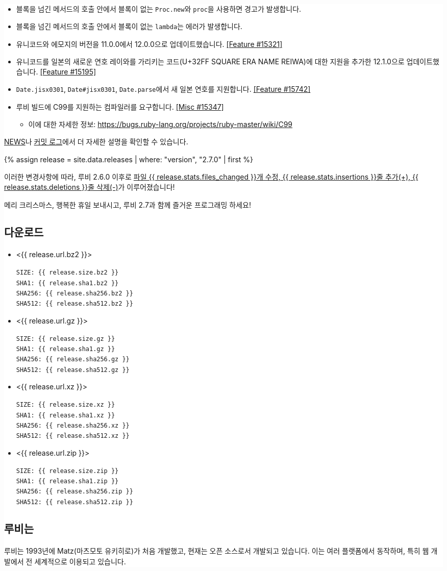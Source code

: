 * 블록을 넘긴 메서드의 호출 안에서 블록이 없는 `Proc.new`와 `proc`을 사용하면 경고가 발생합니다.

* 블록을 넘긴 메서드의 호출 안에서 블록이 없는 `lambda`는 에러가 발생합니다.

* 유니코드와 에모지의 버전을 11.0.0에서 12.0.0으로 업데이트했습니다.
  [[Feature #15321]](https://bugs.ruby-lang.org/issues/15321)

* 유니코드를 일본의 새로운 연호 레이와를 가리키는 코드(U+32FF SQUARE ERA NAME REIWA)에 대한 지원을 추가한 12.1.0으로 업데이트했습니다.
  [[Feature #15195]](https://bugs.ruby-lang.org/issues/15195)

* `Date.jisx0301`, `Date#jisx0301`, `Date.parse`에서 새 일본 연호를 지원합니다.
  [[Feature #15742]](https://bugs.ruby-lang.org/issues/15742)

* 루비 빌드에 C99를 지원하는 컴파일러를 요구합니다.
  [[Misc #15347]](https://bugs.ruby-lang.org/issues/15347)
  * 이에 대한 자세한 정보: <https://bugs.ruby-lang.org/projects/ruby-master/wiki/C99>

[NEWS](https://github.com/ruby/ruby/blob/v2_7_0/NEWS)나
[커밋 로그](https://github.com/ruby/ruby/compare/v2_6_0...v2_7_0)에서
더 자세한 설명을 확인할 수 있습니다.

{% assign release = site.data.releases | where: "version", "2.7.0" | first %}

이러한 변경사항에 따라, 루비 2.6.0 이후로 [파일 {{ release.stats.files_changed }}개 수정, {{ release.stats.insertions }}줄 추가(+), {{ release.stats.deletions }}줄 삭제(-)](https://github.com/ruby/ruby/compare/v2_6_0...v2_7_0)가 이루어졌습니다!

메리 크리스마스, 행복한 휴일 보내시고, 루비 2.7과 함께 즐거운 프로그래밍 하세요!

## 다운로드

* <{{ release.url.bz2 }}>

      SIZE: {{ release.size.bz2 }}
      SHA1: {{ release.sha1.bz2 }}
      SHA256: {{ release.sha256.bz2 }}
      SHA512: {{ release.sha512.bz2 }}

* <{{ release.url.gz }}>

      SIZE: {{ release.size.gz }}
      SHA1: {{ release.sha1.gz }}
      SHA256: {{ release.sha256.gz }}
      SHA512: {{ release.sha512.gz }}

* <{{ release.url.xz }}>

      SIZE: {{ release.size.xz }}
      SHA1: {{ release.sha1.xz }}
      SHA256: {{ release.sha256.xz }}
      SHA512: {{ release.sha512.xz }}

* <{{ release.url.zip }}>

      SIZE: {{ release.size.zip }}
      SHA1: {{ release.sha1.zip }}
      SHA256: {{ release.sha256.zip }}
      SHA512: {{ release.sha512.zip }}

## 루비는

루비는 1993년에 Matz(마츠모토 유키히로)가 처음 개발했고, 현재는 오픈 소스로서 개발되고 있습니다.
이는 여러 플랫폼에서 동작하며, 특히 웹 개발에서 전 세계적으로 이용되고 있습니다.
